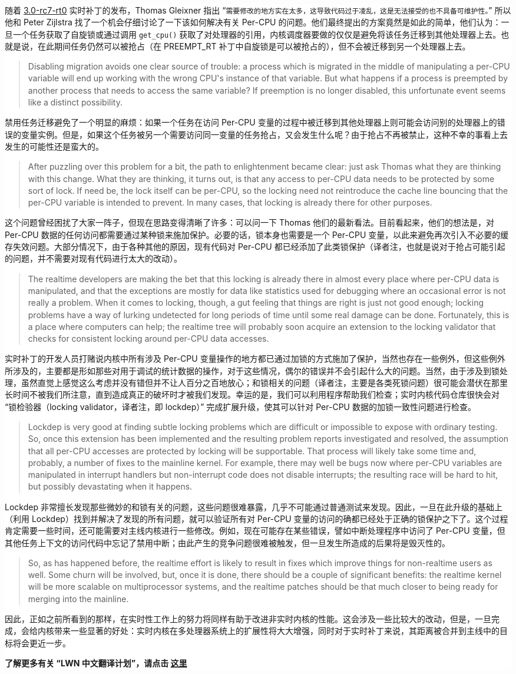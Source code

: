 随着 [3.0-rc7-rt0][1] 实时补丁的发布，Thomas Gleixner 指出 “`需要修改的地方实在太多，这导致代码过于凌乱，这是无法接受的也不具备可维护性。`” 所以他和 Peter Zijlstra 找了一个机会仔细讨论了一下该如何解决有关 Per-CPU 的问题。他们最终提出的方案竟然是如此的简单，他们认为：一旦一个任务获取了自旋锁或通过调用 `get_cpu()` 获取了对处理器的引用，内核调度器要做的仅仅是避免将该任务迁移到其他处理器上去。也就是说，在此期间任务仍然可以被抢占（在 PREEMPT_RT 补丁中自旋锁是可以被抢占的），但不会被迁移到另一个处理器上去。

> Disabling migration avoids one clear source of trouble: a process which is migrated in the middle of manipulating a per-CPU variable will end up working with the wrong CPU's instance of that variable. But what happens if a process is preempted by another process that needs to access the same variable? If preemption is no longer disabled, this unfortunate event seems like a distinct possibility.

禁用任务迁移避免了一个明显的麻烦：如果一个任务在访问 Per-CPU 变量的过程中被迁移到其他处理器上则可能会访问别的处理器上的错误的变量实例。但是，如果这个任务被另一个需要访问同一变量的任务抢占，又会发生什么呢？由于抢占不再被禁止，这种不幸的事看上去发生的可能性还是蛮大的。

> After puzzling over this problem for a bit, the path to enlightenment became clear: just ask Thomas what they are thinking with this change. What they are thinking, it turns out, is that any access to per-CPU data needs to be protected by some sort of lock. If need be, the lock itself can be per-CPU, so the locking need not reintroduce the cache line bouncing that the per-CPU variable is intended to prevent. In many cases, that locking is already there for other purposes.

这个问题曾经困扰了大家一阵子，但现在思路变得清晰了许多：可以问一下 Thomas 他们的最新看法。目前看起来，他们的想法是，对 Per-CPU 数据的任何访问都需要通过某种锁来施加保护。必要的话，锁本身也需要是一个 Per-CPU 变量，以此来避免再次引入不必要的缓存失效问题。大部分情况下，由于各种其他的原因，现有代码对 Per-CPU 都已经添加了此类锁保护（译者注，也就是说对于抢占可能引起的问题，并不需要对现有代码进行太大的改动）。

> The realtime developers are making the bet that this locking is already there in almost every place where per-CPU data is manipulated, and that the exceptions are mostly for data like statistics used for debugging where an occasional error is not really a problem. When it comes to locking, though, a gut feeling that things are right is just not good enough; locking problems have a way of lurking undetected for long periods of time until some real damage can be done. Fortunately, this is a place where computers can help; the realtime tree will probably soon acquire an extension to the locking validator that checks for consistent locking around per-CPU data accesses.

实时补丁的开发人员打赌说内核中所有涉及 Per-CPU 变量操作的地方都已通过加锁的方式施加了保护，当然也存在一些例外，但这些例外所涉及的，主要都是形如那些对用于调试的统计数据的操作，对于这些情况，偶尔的错误并不会引起什么大的问题。当然，由于涉及到锁处理，虽然直觉上感觉这么考虑并没有错但并不让人百分之百地放心；和锁相关的问题（译者注，主要是各类死锁问题）很可能会潜伏在那里长时间不被我们所注意，直到造成真正的破坏时才被我们发现。幸运的是，我们可以利用程序帮助我们检查；实时内核代码仓库很快会对 “锁检验器（locking validator，译者注，即 lockdep）” 完成扩展升级，使其可以针对 Per-CPU 数据的加锁一致性问题进行检查。

> Lockdep is very good at finding subtle locking problems which are difficult or impossible to expose with ordinary testing. So, once this extension has been implemented and the resulting problem reports investigated and resolved, the assumption that all per-CPU accesses are protected by locking will be supportable. That process will likely take some time and, probably, a number of fixes to the mainline kernel. For example, there may well be bugs now where per-CPU variables are manipulated in interrupt handlers but non-interrupt code does not disable interrupts; the resulting race will be hard to hit, but possibly devastating when it happens.

Lockdep 非常擅长发现那些微妙的和锁有关的问题，这些问题很难暴露，几乎不可能通过普通测试来发现。因此，一旦在此升级的基础上（利用 Lockdep）找到并解决了发现的所有问题，就可以验证所有对 Per-CPU 变量的访问的确都已经处于正确的锁保护之下了。这个过程肯定需要一些时间，还可能需要对主线内核进行一些修改。例如，现在可能存在某些错误，譬如中断处理程序中访问了 Per-CPU 变量，但其他任务上下文的访问代码中忘记了禁用中断；由此产生的竞争问题很难被触发，但一旦发生所造成的后果将是毁灭性的。

> So, as has happened before, the realtime effort is likely to result in fixes which improve things for non-realtime users as well. Some churn will be involved, but, once it is done, there should be a couple of significant benefits: the realtime kernel will be more scalable on multiprocessor systems, and the realtime patches should be that much closer to being ready for merging into the mainline.

因此，正如之前所看到的那样，在实时性工作上的努力将同样有助于改进非实时内核的性能。这会涉及一些比较大的改动，但是，一旦完成，会给内核带来一些显著的好处：实时内核在多处理器系统上的扩展性将大大增强，同时对于实时补丁来说，其距离被合并到主线中的目标将会更近一步。

**了解更多有关 “LWN 中文翻译计划”，请点击 [这里](/lwn/)**

[1]: https://lwn.net/Articles/452266/
[2]: https://lwn.net/Articles/22911/
[3]: https://www.quora.com/What-is-cache-line-bouncing-How-may-a-spinlock-trigger-this-frequently